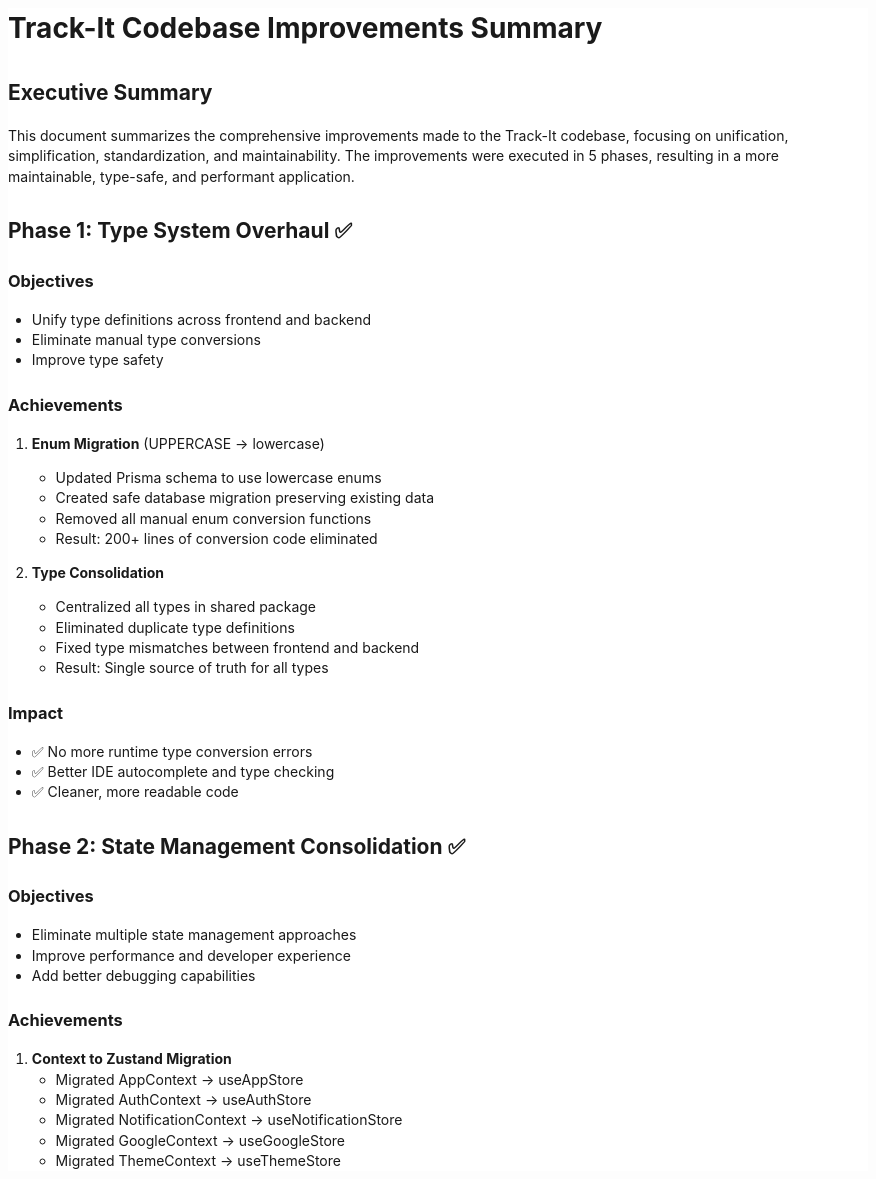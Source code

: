 # Track-It Codebase Improvements Summary

## Executive Summary

This document summarizes the comprehensive improvements made to the Track-It codebase, focusing on unification, simplification, standardization, and maintainability. The improvements were executed in 5 phases, resulting in a more maintainable, type-safe, and performant application.

## Phase 1: Type System Overhaul ✅

### Objectives
- Unify type definitions across frontend and backend
- Eliminate manual type conversions
- Improve type safety

### Achievements
1. **Enum Migration** (UPPERCASE → lowercase)
   - Updated Prisma schema to use lowercase enums
   - Created safe database migration preserving existing data
   - Removed all manual enum conversion functions
   - Result: 200+ lines of conversion code eliminated

2. **Type Consolidation**
   - Centralized all types in shared package
   - Eliminated duplicate type definitions
   - Fixed type mismatches between frontend and backend
   - Result: Single source of truth for all types

### Impact
- ✅ No more runtime type conversion errors
- ✅ Better IDE autocomplete and type checking
- ✅ Cleaner, more readable code

## Phase 2: State Management Consolidation ✅

### Objectives
- Eliminate multiple state management approaches
- Improve performance and developer experience
- Add better debugging capabilities

### Achievements
1. **Context to Zustand Migration**
   - Migrated AppContext → useAppStore
   - Migrated AuthContext → useAuthStore  
   - Migrated NotificationContext → useNotificationStore
   - Migrated GoogleContext → useGoogleStore
   - Migrated ThemeContext → useThemeStore
